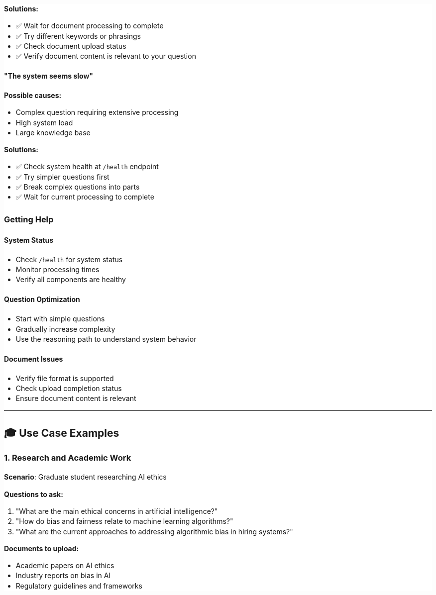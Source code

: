 **Solutions:**
- ✅ Wait for document processing to complete
- ✅ Try different keywords or phrasings
- ✅ Check document upload status
- ✅ Verify document content is relevant to your question

#### **"The system seems slow"**

**Possible causes:**
- Complex question requiring extensive processing
- High system load
- Large knowledge base

**Solutions:**
- ✅ Check system health at `/health` endpoint
- ✅ Try simpler questions first
- ✅ Break complex questions into parts
- ✅ Wait for current processing to complete

### Getting Help

#### **System Status**
- Check `/health` for system status
- Monitor processing times
- Verify all components are healthy

#### **Question Optimization**
- Start with simple questions
- Gradually increase complexity
- Use the reasoning path to understand system behavior

#### **Document Issues**
- Verify file format is supported
- Check upload completion status
- Ensure document content is relevant

---

## 🎓 Use Case Examples

### 1. **Research and Academic Work**

**Scenario**: Graduate student researching AI ethics

**Questions to ask:**
1. "What are the main ethical concerns in artificial intelligence?"
2. "How do bias and fairness relate to machine learning algorithms?"
3. "What are the current approaches to addressing algorithmic bias in hiring systems?"

**Documents to upload:**
- Academic papers on AI ethics
- Industry reports on bias in AI
- Regulatory guidelines and frameworks
